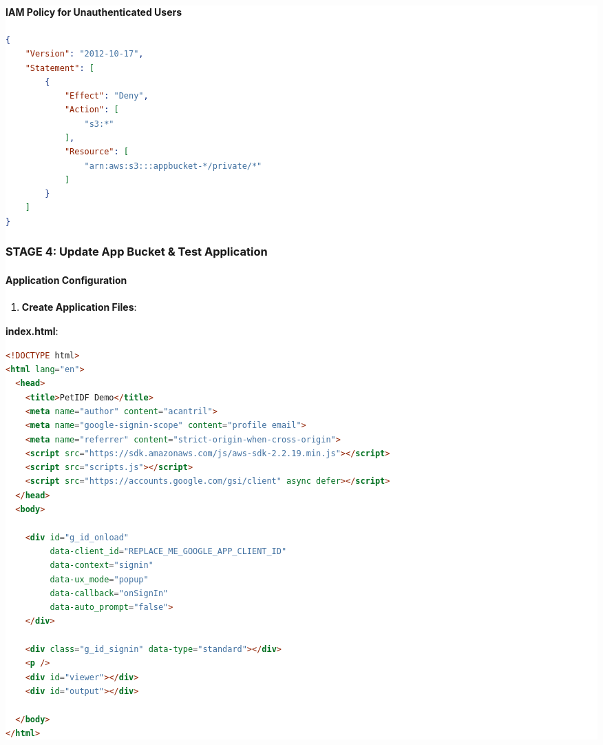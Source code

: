 
#### IAM Policy for Unauthenticated Users
```json
{
    "Version": "2012-10-17",
    "Statement": [
        {
            "Effect": "Deny",
            "Action": [
                "s3:*"
            ],
            "Resource": [
                "arn:aws:s3:::appbucket-*/private/*"
            ]
        }
    ]
}
```

### STAGE 4: Update App Bucket & Test Application

#### Application Configuration

1. **Create Application Files**:

**index.html**:
```html
<!DOCTYPE html>
<html lang="en">
  <head>
    <title>PetIDF Demo</title>
    <meta name="author" content="acantril">
    <meta name="google-signin-scope" content="profile email">
    <meta name="referrer" content="strict-origin-when-cross-origin">
    <script src="https://sdk.amazonaws.com/js/aws-sdk-2.2.19.min.js"></script>
    <script src="scripts.js"></script>
    <script src="https://accounts.google.com/gsi/client" async defer></script>
  </head>
  <body>

    <div id="g_id_onload"
         data-client_id="REPLACE_ME_GOOGLE_APP_CLIENT_ID"
         data-context="signin"
         data-ux_mode="popup"
         data-callback="onSignIn"
         data-auto_prompt="false">
    </div>
    
    <div class="g_id_signin" data-type="standard"></div>
    <p />
    <div id="viewer"></div>
    <div id="output"></div>
    
  </body>
</html>
```
